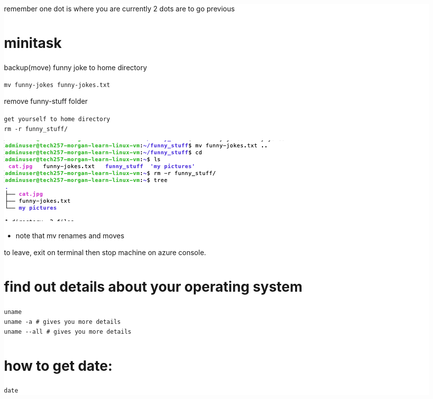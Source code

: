 remember one dot is where you are currently 2 dots are to go previous
# minitask


backup(move) funny joke to home directory
```
mv funny-jokes funny-jokes.txt
```
remove funny-stuff folder

```
get yourself to home directory
rm -r funny_stuff/
```

![image](../images/minitask.png)

* note that mv renames and moves

to leave, exit on terminal then stop machine on azure console.

# find out details about your operating system

```
uname
uname -a # gives you more details
uname --all # gives you more details
```
# how to get date:

```
date
```
